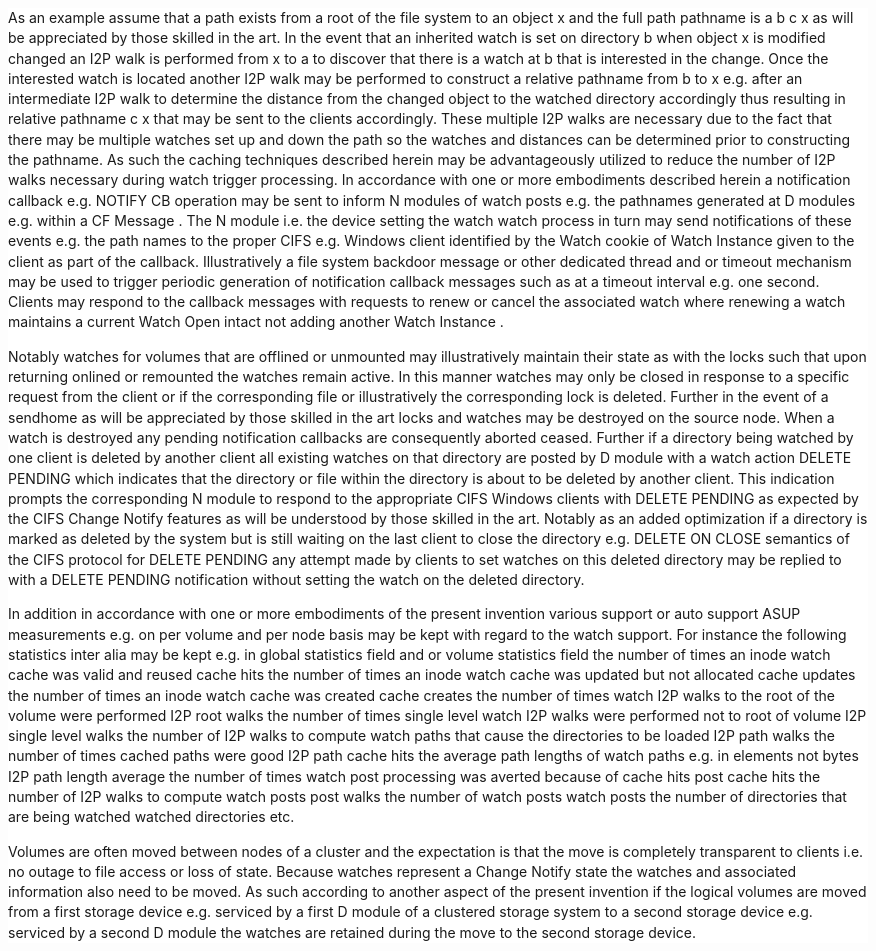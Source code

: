 As an example assume that a path exists from a root of the file system to an object x and the full path pathname is a b c x as will be appreciated by those skilled in the art. In the event that an inherited watch is set on directory b when object x is modified changed an I2P walk is performed from x to a to discover that there is a watch at b that is interested in the change. Once the interested watch is located another I2P walk may be performed to construct a relative pathname from b to x e.g. after an intermediate I2P walk to determine the distance from the changed object to the watched directory accordingly thus resulting in relative pathname c x that may be sent to the clients accordingly. These multiple I2P walks are necessary due to the fact that there may be multiple watches set up and down the path so the watches and distances can be determined prior to constructing the pathname. As such the caching techniques described herein may be advantageously utilized to reduce the number of I2P walks necessary during watch trigger processing. In accordance with one or more embodiments described herein a notification callback e.g. NOTIFY CB operation may be sent to inform N modules of watch posts e.g. the pathnames generated at D modules e.g. within a CF Message . The N module i.e. the device setting the watch watch process in turn may send notifications of these events e.g. the path names to the proper CIFS e.g. Windows client identified by the Watch cookie of Watch Instance given to the client as part of the callback. Illustratively a file system backdoor message or other dedicated thread and or timeout mechanism may be used to trigger periodic generation of notification callback messages such as at a timeout interval e.g. one second. Clients may respond to the callback messages with requests to renew or cancel the associated watch where renewing a watch maintains a current Watch Open intact not adding another Watch Instance .

Notably watches for volumes that are offlined or unmounted may illustratively maintain their state as with the locks such that upon returning onlined or remounted the watches remain active. In this manner watches may only be closed in response to a specific request from the client or if the corresponding file or illustratively the corresponding lock is deleted. Further in the event of a sendhome as will be appreciated by those skilled in the art locks and watches may be destroyed on the source node. When a watch is destroyed any pending notification callbacks are consequently aborted ceased. Further if a directory being watched by one client is deleted by another client all existing watches on that directory are posted by D module with a watch action DELETE PENDING which indicates that the directory or file within the directory is about to be deleted by another client. This indication prompts the corresponding N module to respond to the appropriate CIFS Windows clients with DELETE PENDING as expected by the CIFS Change Notify features as will be understood by those skilled in the art. Notably as an added optimization if a directory is marked as deleted by the system but is still waiting on the last client to close the directory e.g. DELETE ON CLOSE semantics of the CIFS protocol for DELETE PENDING any attempt made by clients to set watches on this deleted directory may be replied to with a DELETE PENDING notification without setting the watch on the deleted directory.

In addition in accordance with one or more embodiments of the present invention various support or auto support ASUP measurements e.g. on per volume and per node basis may be kept with regard to the watch support. For instance the following statistics inter alia may be kept e.g. in global statistics field and or volume statistics field the number of times an inode watch cache was valid and reused cache hits the number of times an inode watch cache was updated but not allocated cache updates the number of times an inode watch cache was created cache creates the number of times watch I2P walks to the root of the volume were performed I2P root walks the number of times single level watch I2P walks were performed not to root of volume I2P single level walks the number of I2P walks to compute watch paths that cause the directories to be loaded I2P path walks the number of times cached paths were good I2P path cache hits the average path lengths of watch paths e.g. in elements not bytes I2P path length average the number of times watch post processing was averted because of cache hits post cache hits the number of I2P walks to compute watch posts post walks the number of watch posts watch posts the number of directories that are being watched watched directories etc.

Volumes are often moved between nodes of a cluster and the expectation is that the move is completely transparent to clients i.e. no outage to file access or loss of state. Because watches represent a Change Notify state the watches and associated information also need to be moved. As such according to another aspect of the present invention if the logical volumes are moved from a first storage device e.g. serviced by a first D module of a clustered storage system to a second storage device e.g. serviced by a second D module the watches are retained during the move to the second storage device.
